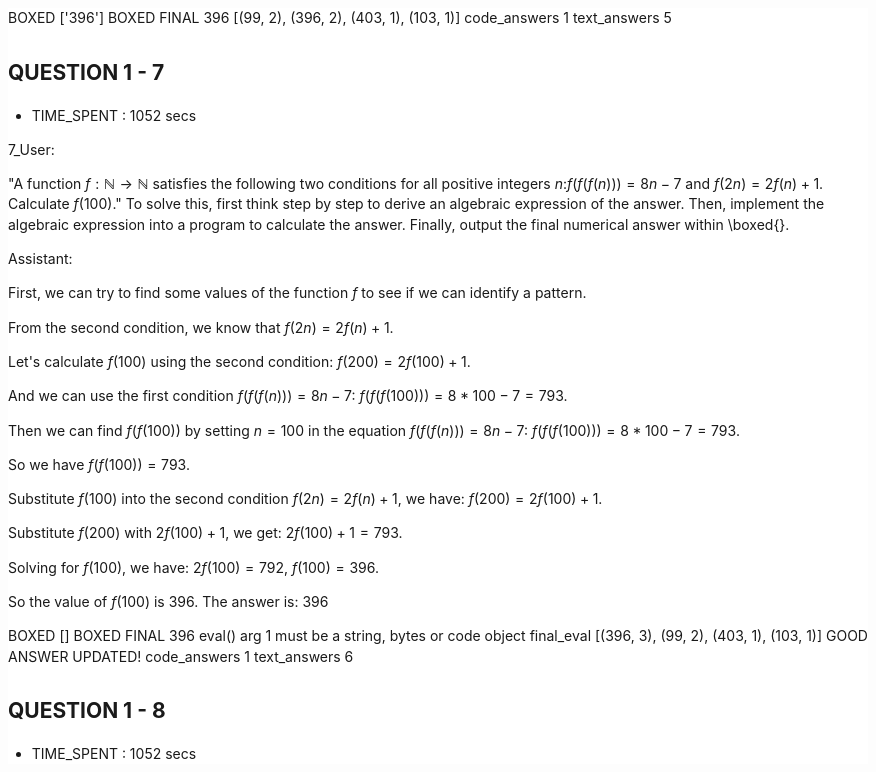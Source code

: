 BOXED ['396']
BOXED FINAL 396
[(99, 2), (396, 2), (403, 1), (103, 1)]
code_answers 1 text_answers 5



## QUESTION 1 - 7 
- TIME_SPENT : 1052 secs

7_User:

"A function $f: \mathbb N \to \mathbb N$ satisfies the following two conditions for all positive integers $n$:$f(f(f(n)))=8n-7$ and $f(2n)=2f(n)+1$. Calculate $f(100)$."
To solve this, first think step by step to derive an algebraic expression of the answer.
Then, implement the algebraic expression into a program to calculate the answer. Finally, output the final numerical answer within \boxed{}.

Assistant:

 First, we can try to find some values of the function $f$ to see if we can identify a pattern.

From the second condition, we know that $f(2n) = 2f(n) + 1$.

Let's calculate $f(100)$ using the second condition:
$f(200) = 2f(100) + 1$.

And we can use the first condition $f(f(f(n))) = 8n - 7$:
$f(f(f(100))) = 8*100 - 7 = 793$.

Then we can find $f(f(100))$ by setting $n = 100$ in the equation $f(f(f(n))) = 8n - 7$:
$f(f(f(100))) = 8*100 - 7 = 793$.

So we have $f(f(100)) = 793$.

Substitute $f(100)$ into the second condition $f(2n) = 2f(n) + 1$, we have:
$f(200) = 2f(100) + 1$.

Substitute $f(200)$ with $2f(100) + 1$, we get:
$2f(100) + 1 = 793$.

Solving for $f(100)$, we have:
$2f(100) = 792$,
$f(100) = 396$.

So the value of $f(100)$ is 396. The answer is: $396$

BOXED []
BOXED FINAL 396
eval() arg 1 must be a string, bytes or code object final_eval
[(396, 3), (99, 2), (403, 1), (103, 1)]
GOOD ANSWER UPDATED!
code_answers 1 text_answers 6



## QUESTION 1 - 8 
- TIME_SPENT : 1052 secs
